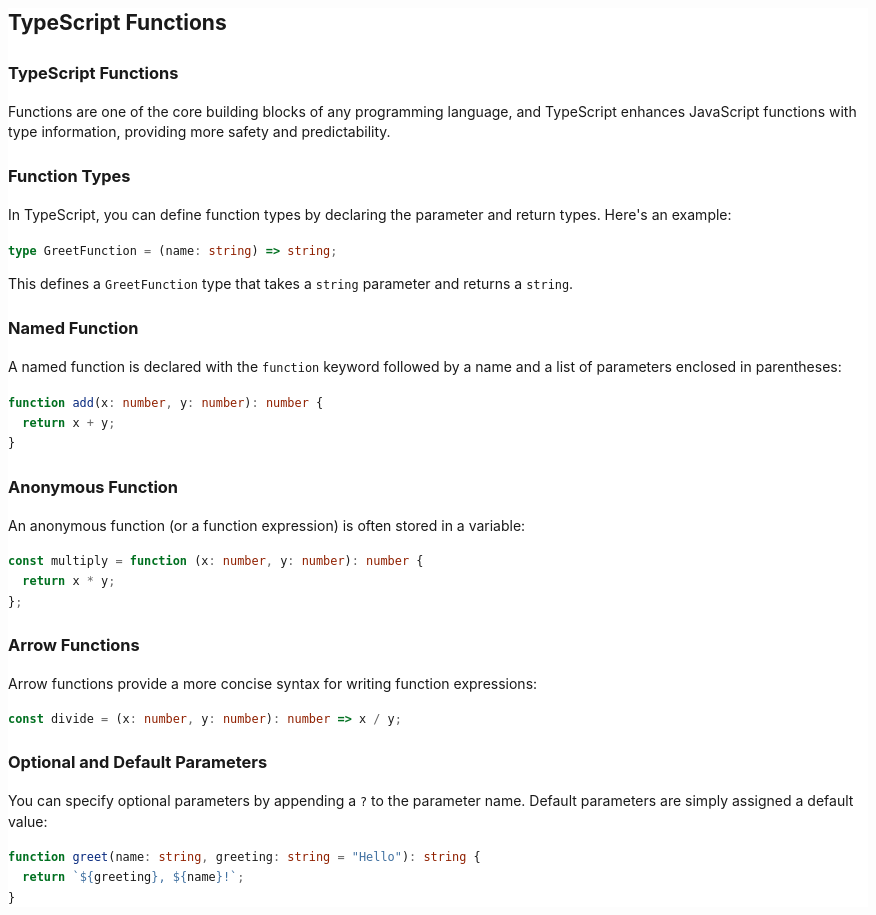 ## TypeScript Functions

### TypeScript Functions

Functions are one of the core building blocks of any programming language, and TypeScript enhances JavaScript functions with type information, providing more safety and predictability.

### Function Types

In TypeScript, you can define function types by declaring the parameter and return types. Here's an example:

```typescript
type GreetFunction = (name: string) => string;
```

This defines a `GreetFunction` type that takes a `string` parameter and returns a `string`.

### Named Function

A named function is declared with the `function` keyword followed by a name and a list of parameters enclosed in parentheses:

```typescript
function add(x: number, y: number): number {
  return x + y;
}
```

### Anonymous Function

An anonymous function (or a function expression) is often stored in a variable:

```typescript
const multiply = function (x: number, y: number): number {
  return x * y;
};
```

### Arrow Functions

Arrow functions provide a more concise syntax for writing function expressions:

```typescript
const divide = (x: number, y: number): number => x / y;
```

### Optional and Default Parameters

You can specify optional parameters by appending a `?` to the parameter name. Default parameters are simply assigned a default value:

```typescript
function greet(name: string, greeting: string = "Hello"): string {
  return `${greeting}, ${name}!`;
}
```
